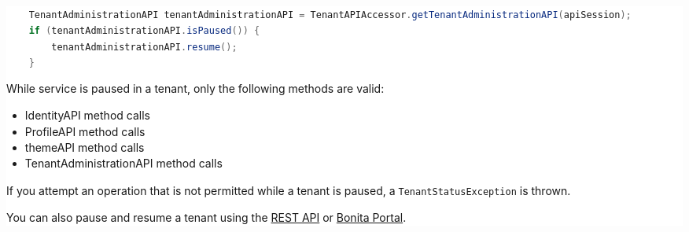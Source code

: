 ```java
    TenantAdministrationAPI tenantAdministrationAPI = TenantAPIAccessor.getTenantAdministrationAPI(apiSession);
    if (tenantAdministrationAPI.isPaused()) {
        tenantAdministrationAPI.resume();
    }
```

While service is paused in a tenant, only the following methods are valid:

- IdentityAPI method calls
- ProfileAPI method calls
- themeAPI method calls
- TenantAdministrationAPI method calls

If you attempt an operation that is not permitted while a tenant is paused, a `TenantStatusException` is thrown.

You can also pause and resume a tenant using the 
[REST API](platform-api.md) or [Bonita Portal](pause-and-resume-bpm-services.md).

